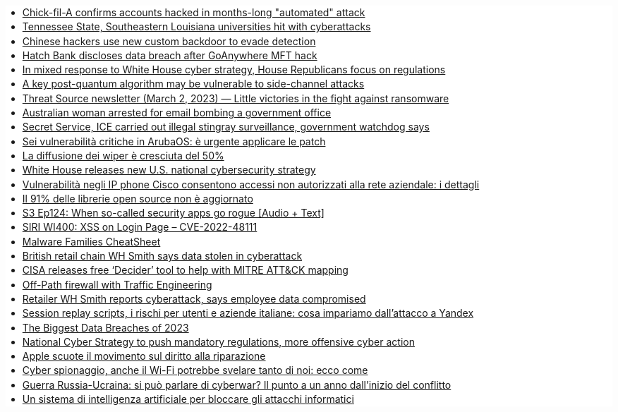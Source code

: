   - [Chick-fil-A confirms accounts hacked in months-long "automated" attack](https://www.bleepingcomputer.com/news/security/chick-fil-a-confirms-accounts-hacked-in-months-long-automated-attack/)
  - [Tennessee State, Southeastern Louisiana universities hit with cyberattacks](https://therecord.media/tennessee-state-southeastern-louisiana-universities-hit-with-cyberattacks/)
  - [Chinese hackers use new custom backdoor to evade detection](https://www.bleepingcomputer.com/news/security/chinese-hackers-use-new-custom-backdoor-to-evade-detection/)
  - [Hatch Bank discloses data breach after GoAnywhere MFT hack](https://www.bleepingcomputer.com/news/security/hatch-bank-discloses-data-breach-after-goanywhere-mft-hack/)
  - [In mixed response to White House cyber strategy, House Republicans focus on regulations](https://therecord.media/national-cybersecurity-strategy-republican-reaction-green-garbarino/)
  - [A key post-quantum algorithm may be vulnerable to side-channel attacks](https://therecord.media/a-key-post-quantum-algorithm-may-be-vulnerable-to-side-channel-attacks/)
  - [Threat Source newsletter (March 2, 2023) — Little victories in the fight against ransomware](https://blog.talosintelligence.com/threat-source-newsletter-march-2-2023-little-victories-in-the-fight-against-ransomware/)
  - [Australian woman arrested for email bombing a government office](https://www.bleepingcomputer.com/news/security/australian-woman-arrested-for-email-bombing-a-government-office/)
  - [Secret Service, ICE carried out illegal stingray surveillance, government watchdog says](https://therecord.media/secret-service-ice-carried-out-illegal-stingray-surveillance-government-watchdog-says/)
  - [Sei vulnerabilità critiche in ArubaOS: è urgente applicare le patch](https://www.cybersecurity360.it/news/sei-vulnerabilita-critiche-in-arubaos-e-urgente-applicare-le-patch/)
  - [La diffusione dei wiper è cresciuta del 50%](https://www.securityinfo.it/2023/03/02/la-diffusione-dei-wiper-e-cresciuta-del-50/?utm_source=rss&utm_medium=rss&utm_campaign=la-diffusione-dei-wiper-e-cresciuta-del-50)
  - [White House releases new U.S. national cybersecurity strategy](https://www.bleepingcomputer.com/news/security/white-house-releases-new-us-national-cybersecurity-strategy/)
  - [Vulnerabilità negli IP phone Cisco consentono accessi non autorizzati alla rete aziendale: i dettagli](https://www.cybersecurity360.it/news/vulnerabilita-negli-ip-phone-cisco-consentono-accessi-non-autorizzati-alla-rete-aziendale-i-dettagli/)
  - [Il 91% delle librerie open source non è aggiornato](https://www.securityinfo.it/2023/03/02/il-91-delle-librerie-open-source-non-e-aggiornato/?utm_source=rss&utm_medium=rss&utm_campaign=il-91-delle-librerie-open-source-non-e-aggiornato)
  - [S3 Ep124: When so-called security apps go rogue [Audio + Text]](https://nakedsecurity.sophos.com/2023/03/02/s3-ep124-when-so-called-security-apps-go-rogue-audio-text/)
  - [SIRI WI400: XSS on Login Page – CVE-2022-48111](https://labs.yarix.com/2023/02/siri-wi400-xss-on-login-page-cve-2022-48111/)
  - [Malware Families CheatSheet](https://marcoramilli.com/2023/03/02/malware-families-cheatsheet/)
  - [British retail chain WH Smith says data stolen in cyberattack](https://www.bleepingcomputer.com/news/security/british-retail-chain-wh-smith-says-data-stolen-in-cyberattack/)
  - [CISA releases free ‘Decider’ tool to help with MITRE ATT&CK mapping](https://www.bleepingcomputer.com/news/security/cisa-releases-free-decider-tool-to-help-with-mitre-attandck-mapping/)
  - [Off-Path firewall with Traffic Engineering](https://www.adainese.it/blog/2023/03/02/off-path-firewall-with-traffic-engineering/)
  - [Retailer WH Smith reports cyberattack, says employee data compromised](https://therecord.media/wh-smith-cyberattack-uk-retailer-employee-data/)
  - [Session replay scripts, i rischi per utenti e aziende italiane: cosa impariamo dall’attacco a Yandex](https://www.cybersecurity360.it/nuove-minacce/session-replay-scripts-i-rischi-per-utenti-e-aziende-italiane-cosa-impariamo-dallattacco-a-yandex/)
  - [The Biggest Data Breaches of 2023](https://www.hackmageddon.com/2023/03/02/the-biggest-data-breaches-of-2023/)
  - [National Cyber Strategy to push mandatory regulations, more offensive cyber action](https://therecord.media/national-cyber-strategy-to-push-mandatory-regulations-more-offensive-cyber-action/)
  - [Apple scuote il movimento sul diritto alla riparazione](https://www.guerredirete.it/apple-scuote-il-movimento-sul-diritto-alla-riparazione/)
  - [Cyber spionaggio, anche il Wi-Fi potrebbe svelare tanto di noi: ecco come](https://www.cybersecurity360.it/nuove-minacce/cyber-spionaggio-anche-il-wi-fi-potrebbe-svelare-tanto-di-noi-ecco-come/)
  - [Guerra Russia-Ucraina: si può parlare di cyberwar? Il punto a un anno dall’inizio del conflitto](https://www.cybersecurity360.it/nuove-minacce/guerra-russia-ucraina-si-puo-parlare-di-cyberwar-il-punto-a-un-anno-dallinizio-del-conflitto/)
  - [Un sistema di intelligenza artificiale per bloccare gli attacchi informatici](https://www.securityinfo.it/2023/03/02/intelligenza-artificiale-attacchi-informatici/?utm_source=rss&utm_medium=rss&utm_campaign=intelligenza-artificiale-attacchi-informatici)